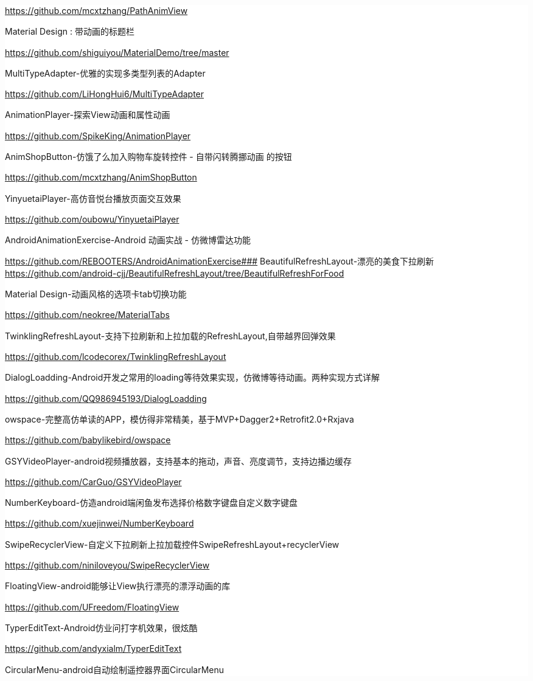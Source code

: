 https://github.com/mcxtzhang/PathAnimView

Material Design : 带动画的标题栏

https://github.com/shiguiyou/MaterialDemo/tree/master

MultiTypeAdapter-优雅的实现多类型列表的Adapter

https://github.com/LiHongHui6/MultiTypeAdapter

AnimationPlayer-探索View动画和属性动画

https://github.com/SpikeKing/AnimationPlayer

AnimShopButton-仿饿了么加入购物车旋转控件 - 自带闪转腾挪动画 的按钮

https://github.com/mcxtzhang/AnimShopButton

YinyuetaiPlayer-高仿音悦台播放页面交互效果

https://github.com/oubowu/YinyuetaiPlayer

AndroidAnimationExercise-Android 动画实战 - 仿微博雷达功能

https://github.com/REBOOTERS/AndroidAnimationExercise### BeautifulRefreshLayout-漂亮的美食下拉刷新 
https://github.com/android-cjj/BeautifulRefreshLayout/tree/BeautifulRefreshForFood

Material Design-动画风格的选项卡tab切换功能

https://github.com/neokree/MaterialTabs

TwinklingRefreshLayout-支持下拉刷新和上拉加载的RefreshLayout,自带越界回弹效果

https://github.com/lcodecorex/TwinklingRefreshLayout

DialogLoadding-Android开发之常用的loading等待效果实现，仿微博等待动画。两种实现方式详解

https://github.com/QQ986945193/DialogLoadding

owspace-完整高仿单读的APP，模仿得非常精美，基于MVP+Dagger2+Retrofit2.0+Rxjava

https://github.com/babylikebird/owspace

GSYVideoPlayer-android视频播放器，支持基本的拖动，声音、亮度调节，支持边播边缓存

https://github.com/CarGuo/GSYVideoPlayer

NumberKeyboard-仿造android端闲鱼发布选择价格数字键盘自定义数字键盘

https://github.com/xuejinwei/NumberKeyboard

SwipeRecyclerView-自定义下拉刷新上拉加载控件SwipeRefreshLayout+recyclerView

https://github.com/niniloveyou/SwipeRecyclerView

FloatingView-android能够让View执行漂亮的漂浮动画的库

https://github.com/UFreedom/FloatingView

TyperEditText-Android仿业问打字机效果，很炫酷

https://github.com/andyxialm/TyperEditText

CircularMenu-android自动绘制遥控器界面CircularMenu
